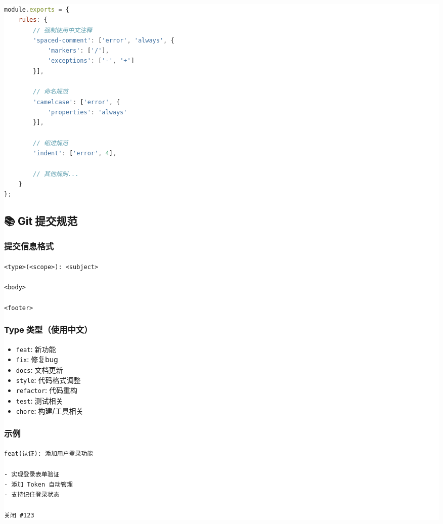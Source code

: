 ```javascript
module.exports = {
    rules: {
        // 强制使用中文注释
        'spaced-comment': ['error', 'always', {
            'markers': ['/'],
            'exceptions': ['-', '+']
        }],
        
        // 命名规范
        'camelcase': ['error', {
            'properties': 'always'
        }],
        
        // 缩进规范
        'indent': ['error', 4],
        
        // 其他规则...
    }
};
```

## 📚 Git 提交规范

### 提交信息格式
```
<type>(<scope>): <subject>

<body>

<footer>
```

### Type 类型（使用中文）
- `feat`: 新功能
- `fix`: 修复bug
- `docs`: 文档更新
- `style`: 代码格式调整
- `refactor`: 代码重构
- `test`: 测试相关
- `chore`: 构建/工具相关

### 示例
```
feat(认证): 添加用户登录功能

- 实现登录表单验证
- 添加 Token 自动管理
- 支持记住登录状态

关闭 #123
```
